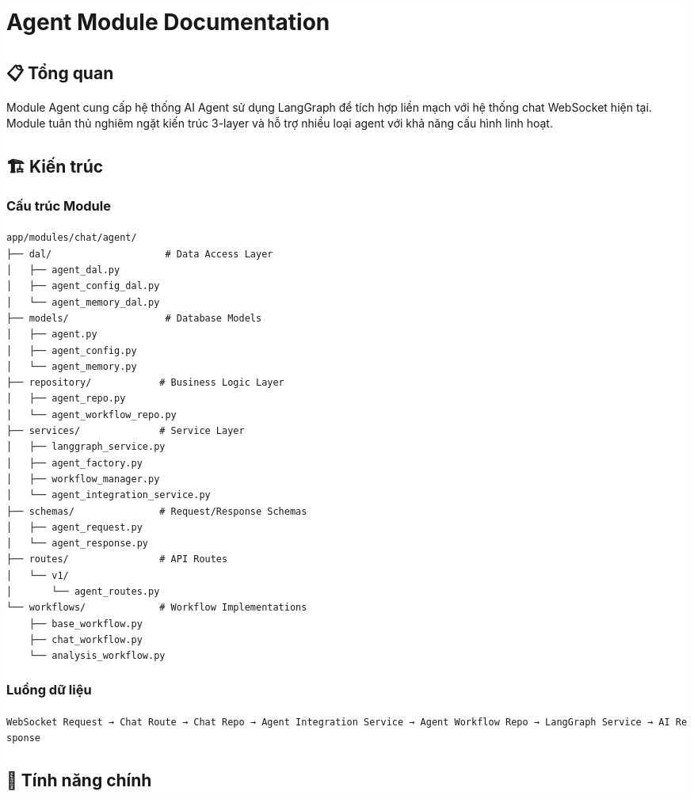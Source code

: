 # Agent Module Documentation

## 📋 Tổng quan

Module Agent cung cấp hệ thống AI Agent sử dụng LangGraph để tích hợp liền mạch với hệ thống chat WebSocket hiện tại. Module tuân thủ nghiêm ngặt kiến trúc 3-layer và hỗ trợ nhiều loại agent với khả năng cấu hình linh hoạt.

## 🏗 Kiến trúc

### Cấu trúc Module
```
app/modules/chat/agent/
├── dal/                    # Data Access Layer
│   ├── agent_dal.py
│   ├── agent_config_dal.py
│   └── agent_memory_dal.py
├── models/                 # Database Models
│   ├── agent.py
│   ├── agent_config.py
│   └── agent_memory.py
├── repository/            # Business Logic Layer
│   ├── agent_repo.py
│   └── agent_workflow_repo.py
├── services/              # Service Layer
│   ├── langgraph_service.py
│   ├── agent_factory.py
│   ├── workflow_manager.py
│   └── agent_integration_service.py
├── schemas/               # Request/Response Schemas
│   ├── agent_request.py
│   └── agent_response.py
├── routes/                # API Routes
│   └── v1/
│       └── agent_routes.py
└── workflows/             # Workflow Implementations
    ├── base_workflow.py
    ├── chat_workflow.py
    └── analysis_workflow.py
```

### Luồng dữ liệu
```
WebSocket Request → Chat Route → Chat Repo → Agent Integration Service → Agent Workflow Repo → LangGraph Service → AI Response
```

## 🚀 Tính năng chính
